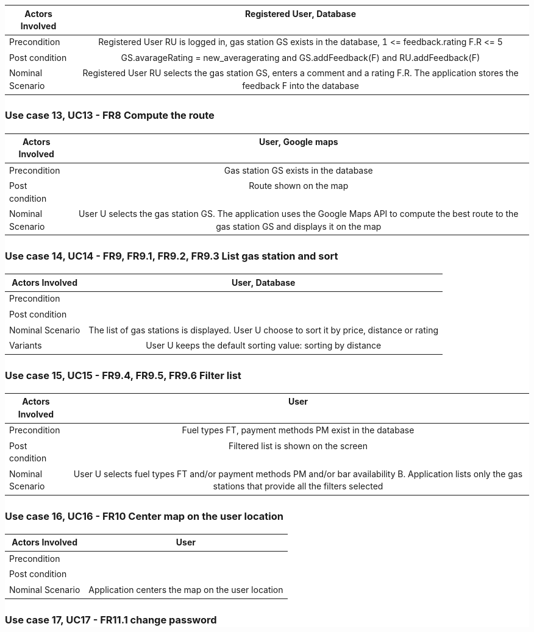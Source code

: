 | Actors Involved     | Registered User, Database |
| -------------       |:-------------:| 
|  Precondition       | Registered User RU is logged in, gas station GS exists in the database, 1 <= feedback.rating F.R <= 5 |  
|  Post condition     | GS.avarageRating = new_averagerating and GS.addFeedback(F) and  RU.addFeedback(F) |
|  Nominal Scenario   | Registered User RU selects the gas station GS, enters a comment and a rating F.R. The application stores the feedback F into the database |

### Use case 13, UC13 - FR8 Compute the route

| Actors Involved     | User, Google maps |
| -------------       |:-------------:| 
|  Precondition       | Gas station GS exists in the database |  
|  Post condition     | Route shown on the map |
|  Nominal Scenario   | User U selects the gas station GS. The application uses the Google Maps API to compute the best route to the gas station GS and displays it on the map |

### Use case 14, UC14 - FR9, FR9.1, FR9.2, FR9.3 List gas station and sort 

| Actors Involved     | User, Database |
| -------------       |:-------------:| 
|  Precondition       | |  
|  Post condition     | |
|  Nominal Scenario   | The list of gas stations is displayed. User U choose to sort it by price, distance or rating |
|  Variants 		  | User U keeps the default sorting value: sorting by distance |

### Use case 15, UC15 - FR9.4, FR9.5, FR9.6 Filter list

| Actors Involved     | User |
| -------------       |:-------------:| 
|  Precondition       | Fuel types FT, payment methods PM exist in the database |  
|  Post condition     | Filtered list is shown on the screen |
|  Nominal Scenario   | User U selects fuel types FT and/or payment methods PM and/or bar availability B. Application lists only the gas stations that provide all the filters selected |

### Use case 16, UC16 - FR10 Center map on the user location

| Actors Involved     | User |
| -------------       |:-------------:| 
|  Precondition       | |  
|  Post condition     | |
|  Nominal Scenario   | Application centers the map on the user location |

### Use case 17, UC17 - FR11.1 change password
